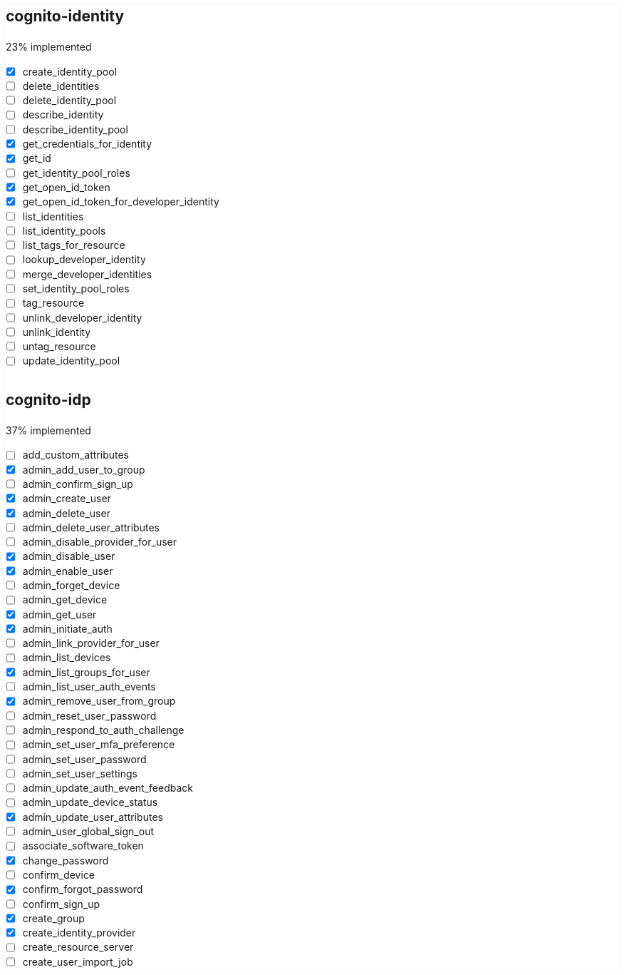 ## cognito-identity
23% implemented
- [X] create_identity_pool
- [ ] delete_identities
- [ ] delete_identity_pool
- [ ] describe_identity
- [ ] describe_identity_pool
- [X] get_credentials_for_identity
- [X] get_id
- [ ] get_identity_pool_roles
- [X] get_open_id_token
- [X] get_open_id_token_for_developer_identity
- [ ] list_identities
- [ ] list_identity_pools
- [ ] list_tags_for_resource
- [ ] lookup_developer_identity
- [ ] merge_developer_identities
- [ ] set_identity_pool_roles
- [ ] tag_resource
- [ ] unlink_developer_identity
- [ ] unlink_identity
- [ ] untag_resource
- [ ] update_identity_pool

## cognito-idp
37% implemented
- [ ] add_custom_attributes
- [X] admin_add_user_to_group
- [ ] admin_confirm_sign_up
- [X] admin_create_user
- [X] admin_delete_user
- [ ] admin_delete_user_attributes
- [ ] admin_disable_provider_for_user
- [X] admin_disable_user
- [X] admin_enable_user
- [ ] admin_forget_device
- [ ] admin_get_device
- [X] admin_get_user
- [X] admin_initiate_auth
- [ ] admin_link_provider_for_user
- [ ] admin_list_devices
- [X] admin_list_groups_for_user
- [ ] admin_list_user_auth_events
- [X] admin_remove_user_from_group
- [ ] admin_reset_user_password
- [ ] admin_respond_to_auth_challenge
- [ ] admin_set_user_mfa_preference
- [ ] admin_set_user_password
- [ ] admin_set_user_settings
- [ ] admin_update_auth_event_feedback
- [ ] admin_update_device_status
- [X] admin_update_user_attributes
- [ ] admin_user_global_sign_out
- [ ] associate_software_token
- [X] change_password
- [ ] confirm_device
- [X] confirm_forgot_password
- [ ] confirm_sign_up
- [X] create_group
- [X] create_identity_provider
- [ ] create_resource_server
- [ ] create_user_import_job